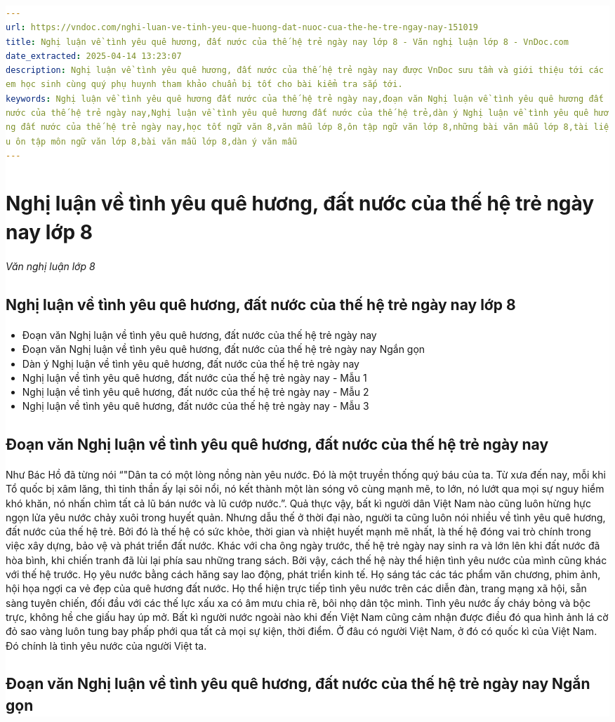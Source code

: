 ```yaml
---
url: https://vndoc.com/nghi-luan-ve-tinh-yeu-que-huong-dat-nuoc-cua-the-he-tre-ngay-nay-151019
title: Nghị luận về tình yêu quê hương, đất nước của thế hệ trẻ ngày nay lớp 8 - Văn nghị luận lớp 8 - VnDoc.com
date_extracted: 2025-04-14 13:23:07
description: Nghị luận về tình yêu quê hương, đất nước của thế hệ trẻ ngày nay được VnDoc sưu tầm và giới thiệu tới các em học sinh cùng quý phụ huynh tham khảo chuẩn bị tốt cho bài kiểm tra sắp tới.
keywords: Nghị luận về tình yêu quê hương đất nước của thế hệ trẻ ngày nay,đoạn văn Nghị luận về tình yêu quê hương đất nước của thế hệ trẻ ngày nay,Nghị luận về tình yêu quê hương đất nước của thế hệ trẻ,dàn ý Nghị luận về tình yêu quê hương đất nước của thế hệ trẻ ngày nay,học tốt ngữ văn 8,văn mẫu lớp 8,ôn tập ngữ văn lớp 8,những bài văn mẫu lớp 8,tài liệu ôn tập môn ngữ văn lớp 8,bài văn mẫu lớp 8,dàn ý văn mẫu
---
```


# Nghị luận về tình yêu quê hương, đất nước của thế hệ trẻ ngày nay lớp 8
 _Văn nghị luận lớp 8_
## **Nghị luận về tình yêu quê hương, đất nước của thế hệ trẻ ngày nay lớp 8**
  * Đoạn văn Nghị luận về tình yêu quê hương, đất nước của thế hệ trẻ ngày nay
  * Đoạn văn Nghị luận về tình yêu quê hương, đất nước của thế hệ trẻ ngày nay Ngắn gọn
  * Dàn ý Nghị luận về tình yêu quê hương, đất nước của thế hệ trẻ ngày nay
  * Nghị luận về tình yêu quê hương, đất nước của thế hệ trẻ ngày nay - Mẫu 1
  * Nghị luận về tình yêu quê hương, đất nước của thế hệ trẻ ngày nay - Mẫu 2
  * Nghị luận về tình yêu quê hương, đất nước của thế hệ trẻ ngày nay - Mẫu 3

## **Đoạn văn Nghị luận về tình yêu quê hương, đất nước của thế hệ trẻ ngày nay**
Như Bác Hồ đã từng nói “"Dân ta có một lòng nồng nàn yêu nước. Đó là một truyền thống quý báu của ta. Từ xưa đến nay, mỗi khi Tổ quốc bị xâm lăng, thì tinh thần ấy lại sôi nổi, nó kết thành một làn sóng vô cùng mạnh mẽ, to lớn, nó lướt qua mọi sự nguy hiểm khó khăn, nó nhấn chìm tất cả lũ bán nước và lũ cướp nước.”. Quả thực vậy, bất kì người dân Việt Nam nào cũng luôn hừng hực ngọn lửa yêu nước chảy xuôi trong huyết quản. Nhưng dẫu thế ở thời đại nào, người ta cũng luôn nói nhiều về tình yêu quê hương, đất nước của thế hệ trẻ. Bởi đó là thế hệ có sức khỏe, thời gian và nhiệt huyết mạnh mẽ nhất, là thế hệ đóng vai trò chính trong việc xây dựng, bảo vệ và phát triển đất nước. Khác với cha ông ngày trước, thế hệ trẻ ngày nay sinh ra và lớn lên khi đất nước đã hòa bình, khi chiến tranh đã lùi lại phía sau những trang sách. Bởi vậy, cách thế hệ này thể hiện tình yêu nước của mình cũng khác với thế hệ trước. Họ yêu nước bằng cách hăng say lao động, phát triển kinh tế. Họ sáng tác các tác phẩm văn chương, phim ảnh, hội họa ngợi ca vẻ đẹp của quê hương đất nước. Họ thể hiện trực tiếp tình yêu nước trên các diễn đàn, trang mạng xã hội, sẵn sàng tuyên chiến, đối đầu với các thế lực xấu xa có âm mưu chia rẽ, bôi nhọ dân tộc mình. Tình yêu nước ấy cháy bỏng và bộc trực, không hề che giấu hay úp mở. Bất kì người nước ngoài nào khi đến Việt Nam cũng cảm nhận được điều đó qua hình ảnh lá cờ đỏ sao vàng luôn tung bay phấp phới qua tất cả mọi sự kiện, thời điểm. Ở đâu có người Việt Nam, ở đó có quốc kì của Việt Nam. Đó chính là tình yêu nước của người Việt ta.
## **Đoạn văn Nghị luận về tình yêu quê hương, đất nước của thế hệ trẻ ngày nay Ngắn gọn**